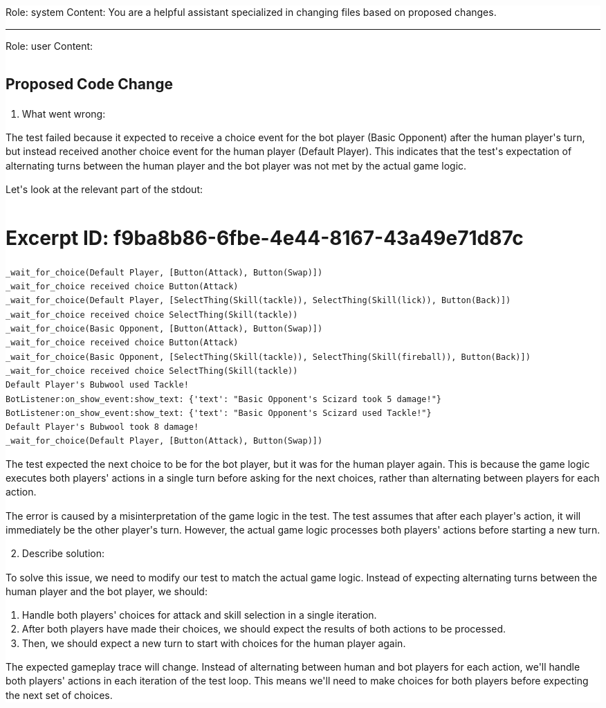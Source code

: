 Role: system
Content: You are a helpful assistant specialized in changing files based on proposed changes.
__________________
Role: user
Content: 
## Proposed Code Change
1. What went wrong:

The test failed because it expected to receive a choice event for the bot player (Basic Opponent) after the human player's turn, but instead received another choice event for the human player (Default Player). This indicates that the test's expectation of alternating turns between the human player and the bot player was not met by the actual game logic.

Let's look at the relevant part of the stdout:

# Excerpt ID: f9ba8b86-6fbe-4e44-8167-43a49e71d87c
```
_wait_for_choice(Default Player, [Button(Attack), Button(Swap)])
_wait_for_choice received choice Button(Attack)
_wait_for_choice(Default Player, [SelectThing(Skill(tackle)), SelectThing(Skill(lick)), Button(Back)])
_wait_for_choice received choice SelectThing(Skill(tackle))
_wait_for_choice(Basic Opponent, [Button(Attack), Button(Swap)])
_wait_for_choice received choice Button(Attack)
_wait_for_choice(Basic Opponent, [SelectThing(Skill(tackle)), SelectThing(Skill(fireball)), Button(Back)])
_wait_for_choice received choice SelectThing(Skill(tackle))
Default Player's Bubwool used Tackle!
BotListener:on_show_event:show_text: {'text': "Basic Opponent's Scizard took 5 damage!"}
BotListener:on_show_event:show_text: {'text': "Basic Opponent's Scizard used Tackle!"}
Default Player's Bubwool took 8 damage!
_wait_for_choice(Default Player, [Button(Attack), Button(Swap)])
```

The test expected the next choice to be for the bot player, but it was for the human player again. This is because the game logic executes both players' actions in a single turn before asking for the next choices, rather than alternating between players for each action.

The error is caused by a misinterpretation of the game logic in the test. The test assumes that after each player's action, it will immediately be the other player's turn. However, the actual game logic processes both players' actions before starting a new turn.

2. Describe solution:

To solve this issue, we need to modify our test to match the actual game logic. Instead of expecting alternating turns between the human player and the bot player, we should:

1. Handle both players' choices for attack and skill selection in a single iteration.
2. After both players have made their choices, we should expect the results of both actions to be processed.
3. Then, we should expect a new turn to start with choices for the human player again.

The expected gameplay trace will change. Instead of alternating between human and bot players for each action, we'll handle both players' actions in each iteration of the test loop. This means we'll need to make choices for both players before expecting the next set of choices.
